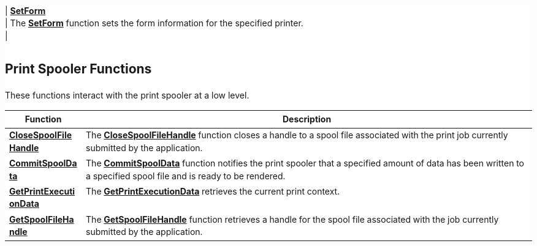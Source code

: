 | [**SetForm**](setform.md)<br/>       | The [**SetForm**](https://docs.microsoft.com/windows/desktop/printdocs/setform) function sets the form information for the specified printer. <br/>                                       |



 

## Print Spooler Functions

These functions interact with the print spooler at a low level.



| Function                                                          | Description                                                                                                                                                                                            |
|-------------------------------------------------------------------|--------------------------------------------------------------------------------------------------------------------------------------------------------------------------------------------------------|
| [**CloseSpoolFileHandle**](closespoolfilehandle.md)<br/>   | The [**CloseSpoolFileHandle**](https://docs.microsoft.com/windows/desktop/printdocs/closespoolfilehandle) function closes a handle to a spool file associated with the print job currently submitted by the application. <br/>                    |
| [**CommitSpoolData**](commitspooldata.md)<br/>             | The [**CommitSpoolData**](https://docs.microsoft.com/windows/desktop/printdocs/commitspooldata) function notifies the print spooler that a specified amount of data has been written to a specified spool file and is ready to be rendered. <br/> |
| [**GetPrintExecutionData**](getprintexecutiondata.md)<br/> | The [**GetPrintExecutionData**](getprintexecutiondata.md) retrieves the current print context.<br/>                                                                                             |
| [**GetSpoolFileHandle**](getspoolfilehandle.md)<br/>       | The [**GetSpoolFileHandle**](https://docs.microsoft.com/windows/desktop/printdocs/getspoolfilehandle) function retrieves a handle for the spool file associated with the job currently submitted by the application. <br/>                        |



 

 

 




